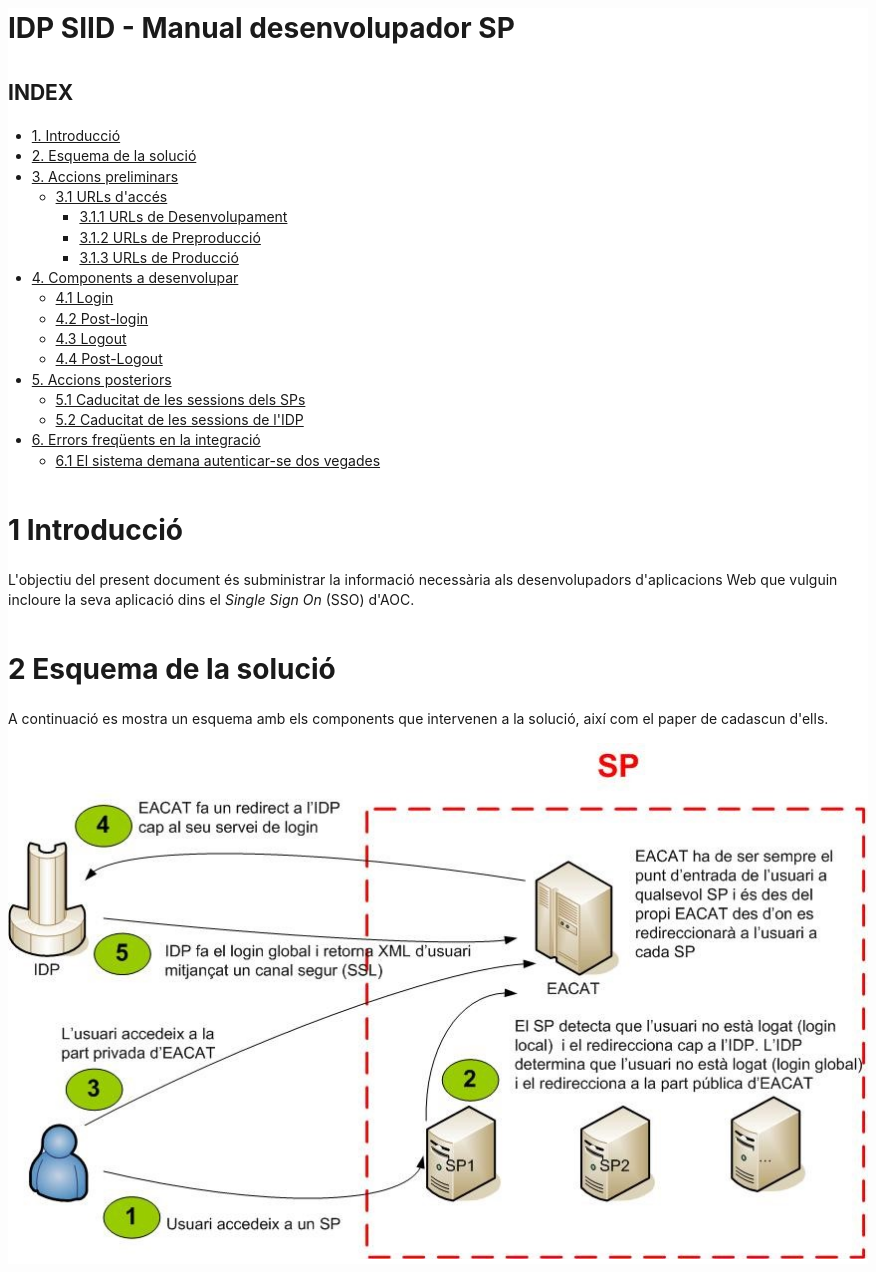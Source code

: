 # IDP SIID - Manual desenvolupador SP

## INDEX

- [1. Introducció](#1)
- [2. Esquema de la solució](#2)
- [3. Accions preliminars](#3)
   * [3.1 URLs d&#39;accés](#3.1)
        * [3.1.1 URLs de Desenvolupament ](#3.1.1)
		* [3.1.2 URLs de Preproducció](#3.1.2)
		* [3.1.3 URLs de Producció](#3.1.3)
-  [4. Components a desenvolupar](#4)
	* [4.1 Login](#4.1)
	* [4.2 Post-login](#4.2)
	* [4.3 Logout](#4.3)
	* [4.4 Post-Logout](#4.4)
-  [5. Accions posteriors](#5)
	* [5.1 Caducitat de les sessions dels SPs](#5.1)
	* [5.2 Caducitat de les sessions de l&#39;IDP](#5.2)
-  [6. Errors freqüents en la integració](#6)
	* [6.1 El sistema demana autenticar-se dos vegades](#6.1)	

# 1 Introducció <a name="1"></a>

L&#39;objectiu del present document és subministrar la informació necessària als desenvolupadors d&#39;aplicacions Web que vulguin incloure la seva aplicació dins el _Single Sign On_ (SSO) d&#39;AOC.

# 2 Esquema de la solució <a name="2"></a>

A continuació es mostra un esquema amb els components que intervenen a la solució, així com el paper de cadascun d&#39;ells.

![1](captures/1.jpg)
